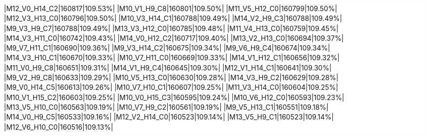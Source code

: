 |M12_V0_H14_C2|160817|109.53%|
|M10_V1_H9_C8|160801|109.50%|
|M11_V5_H12_C0|160799|109.50%|
|M12_V3_H13_C0|160796|109.50%|
|M10_V3_H14_C1|160788|109.49%|
|M14_V2_H9_C3|160788|109.49%|
|M9_V3_H9_C7|160788|109.49%|
|M13_V3_H12_C0|160785|109.48%|
|M11_V4_H13_C0|160759|109.45%|
|M14_V3_H11_C0|160742|109.43%|
|M14_V0_H12_C2|160717|109.40%|
|M13_V2_H13_C0|160694|109.37%|
|M9_V7_H11_C1|160690|109.36%|
|M9_V3_H14_C2|160675|109.34%|
|M9_V6_H9_C4|160674|109.34%|
|M14_V3_H10_C1|160670|109.33%|
|M10_V7_H11_C0|160669|109.33%|
|M14_V1_H12_C1|160656|109.32%|
|M11_V0_H9_C8|160651|109.31%|
|M14_V1_H9_C4|160645|109.30%|
|M12_V1_H14_C1|160641|109.30%|
|M9_V2_H9_C8|160633|109.29%|
|M10_V5_H13_C0|160630|109.28%|
|M14_V3_H9_C2|160629|109.28%|
|M9_V0_H14_C5|160613|109.26%|
|M10_V7_H10_C1|160607|109.25%|
|M11_V3_H14_C0|160604|109.25%|
|M10_V1_H15_C2|160603|109.25%|
|M10_V0_H15_C3|160595|109.24%|
|M10_V6_H12_C0|160593|109.23%|
|M13_V5_H10_C0|160563|109.19%|
|M10_V7_H9_C2|160561|109.19%|
|M9_V5_H13_C1|160551|109.18%|
|M14_V0_H9_C5|160533|109.16%|
|M12_V2_H14_C0|160523|109.14%|
|M13_V5_H9_C1|160523|109.14%|
|M12_V6_H10_C0|160516|109.13%|